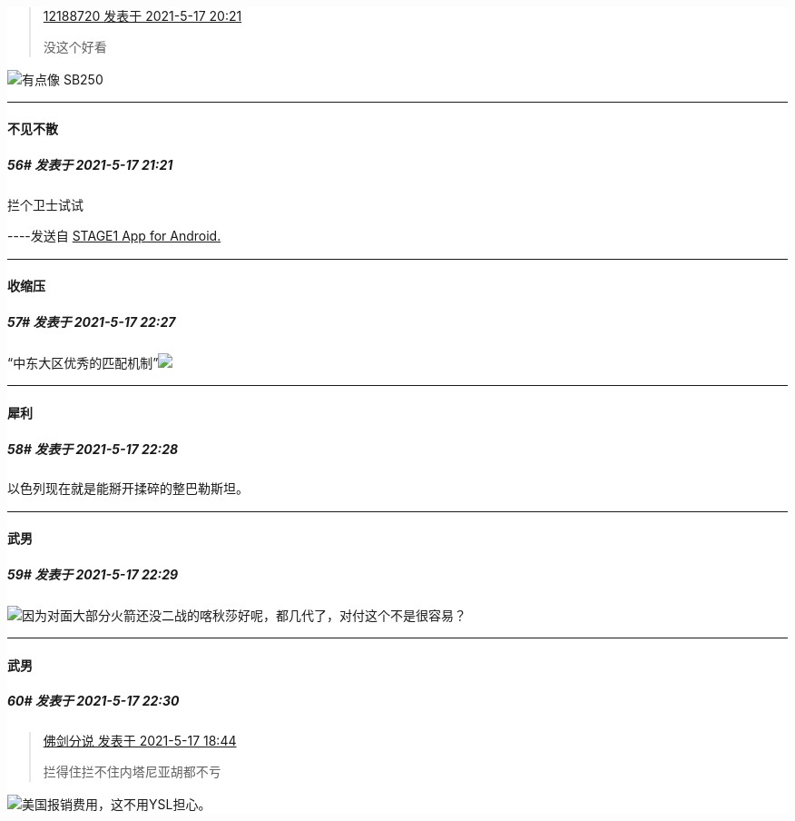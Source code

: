
<blockquote><a href="httphttps://bbs.saraba1st.com/2b/forum.php?mod=redirect&amp;goto=findpost&amp;pid=51284161&amp;ptid=2004541" target="_blank">12188720 发表于 2021-5-17 20:21</a>

没这个好看</blockquote>
<img src="https://static.saraba1st.com/image/smiley/face2017/068.png" referrerpolicy="no-referrer">有点像 SB250


-----

####  不见不散  
##### 56#       发表于 2021-5-17 21:21


拦个卫士试试


----发送自 [STAGE1 App for Android.](http://stage1.5j4m.com/?1.37)


-----

####  收缩压  
##### 57#       发表于 2021-5-17 22:27


“中东大区优秀的匹配机制”<img src="https://static.saraba1st.com/image/smiley/face2017/067.png" referrerpolicy="no-referrer">


-----

####  犀利  
##### 58#       发表于 2021-5-17 22:28


以色列现在就是能掰开揉碎的整巴勒斯坦。


-----

####  武男  
##### 59#       发表于 2021-5-17 22:29


<img src="https://static.saraba1st.com/image/smiley/face2017/018.png" referrerpolicy="no-referrer">因为对面大部分火箭还没二战的喀秋莎好呢，都几代了，对付这个不是很容易？


-----

####  武男  
##### 60#       发表于 2021-5-17 22:30


<blockquote><a href="httphttps://bbs.saraba1st.com/2b/forum.php?mod=redirect&amp;goto=findpost&amp;pid=51282900&amp;ptid=2004541" target="_blank">佛剑分说 发表于 2021-5-17 18:44</a>

拦得住拦不住内塔尼亚胡都不亏</blockquote>
<img src="https://static.saraba1st.com/image/smiley/face2017/068.png" referrerpolicy="no-referrer">美国报销费用，这不用YSL担心。
